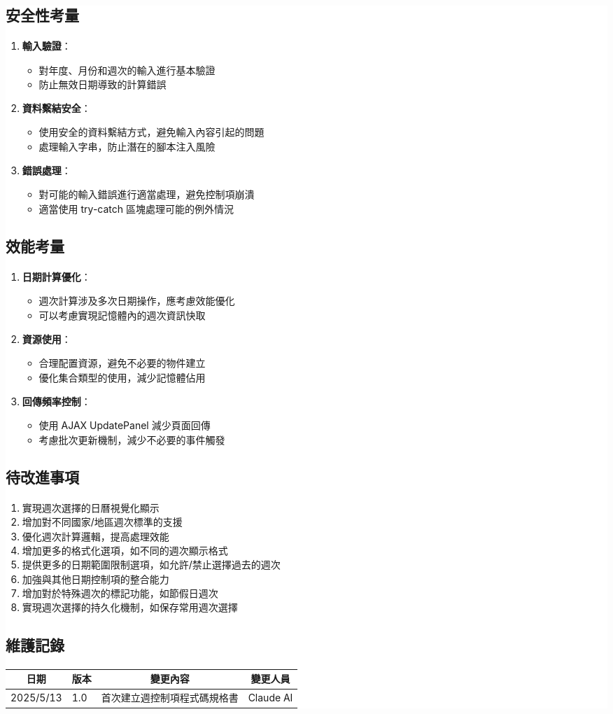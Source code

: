 ## 安全性考量

1. **輸入驗證**：
   - 對年度、月份和週次的輸入進行基本驗證
   - 防止無效日期導致的計算錯誤

2. **資料繫結安全**：
   - 使用安全的資料繫結方式，避免輸入內容引起的問題
   - 處理輸入字串，防止潛在的腳本注入風險

3. **錯誤處理**：
   - 對可能的輸入錯誤進行適當處理，避免控制項崩潰
   - 適當使用 try-catch 區塊處理可能的例外情況

## 效能考量

1. **日期計算優化**：
   - 週次計算涉及多次日期操作，應考慮效能優化
   - 可以考慮實現記憶體內的週次資訊快取

2. **資源使用**：
   - 合理配置資源，避免不必要的物件建立
   - 優化集合類型的使用，減少記憶體佔用

3. **回傳頻率控制**：
   - 使用 AJAX UpdatePanel 減少頁面回傳
   - 考慮批次更新機制，減少不必要的事件觸發

## 待改進事項

1. 實現週次選擇的日曆視覺化顯示
2. 增加對不同國家/地區週次標準的支援
3. 優化週次計算邏輯，提高處理效能
4. 增加更多的格式化選項，如不同的週次顯示格式
5. 提供更多的日期範圍限制選項，如允許/禁止選擇過去的週次
6. 加強與其他日期控制項的整合能力
7. 增加對於特殊週次的標記功能，如節假日週次
8. 實現週次選擇的持久化機制，如保存常用週次選擇

## 維護記錄

| 日期      | 版本   | 變更內容                       | 變更人員    |
|-----------|--------|--------------------------------|------------|
| 2025/5/13 | 1.0    | 首次建立週控制項程式碼規格書     | Claude AI  |